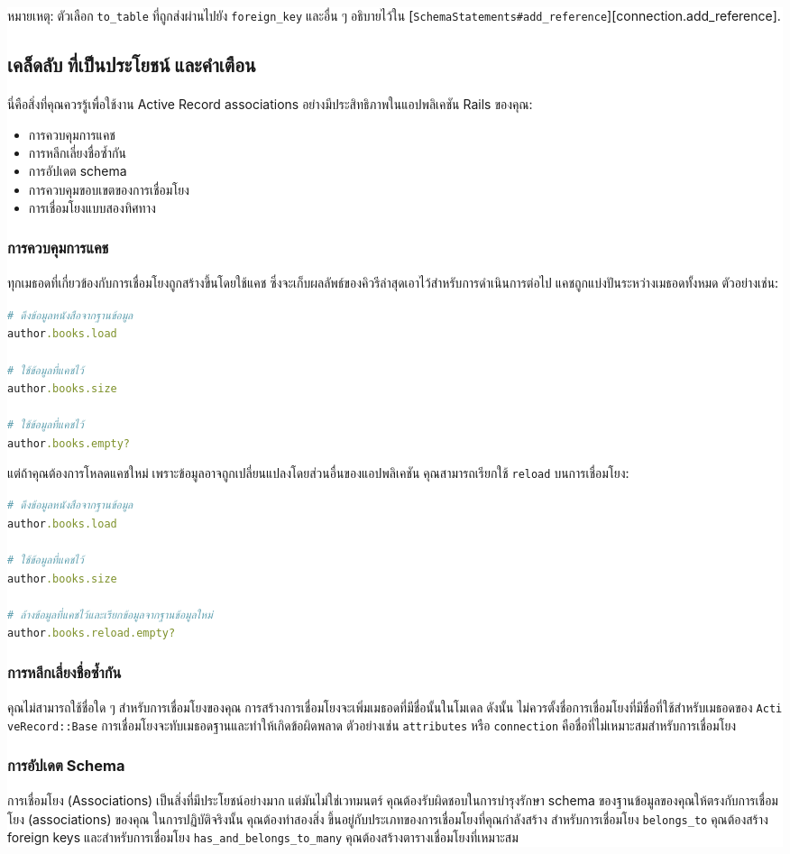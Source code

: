 หมายเหตุ: ตัวเลือก `to_table` ที่ถูกส่งผ่านไปยัง `foreign_key` และอื่น ๆ อธิบายไว้ใน [`SchemaStatements#add_reference`][connection.add_reference].


เคล็ดลับ ที่เป็นประโยชน์ และคำเตือน
--------------------------

นี่คือสิ่งที่คุณควรรู้เพื่อใช้งาน Active Record associations อย่างมีประสิทธิภาพในแอปพลิเคชัน Rails ของคุณ:

* การควบคุมการแคช
* การหลีกเลี่ยงชื่อซ้ำกัน
* การอัปเดต schema
* การควบคุมขอบเขตของการเชื่อมโยง
* การเชื่อมโยงแบบสองทิศทาง

### การควบคุมการแคช

ทุกเมธอดที่เกี่ยวข้องกับการเชื่อมโยงถูกสร้างขึ้นโดยใช้แคช ซึ่งจะเก็บผลลัพธ์ของคิวรีล่าสุดเอาไว้สำหรับการดำเนินการต่อไป แคชถูกแบ่งปันระหว่างเมธอดทั้งหมด ตัวอย่างเช่น:

```ruby
# ดึงข้อมูลหนังสือจากฐานข้อมูล
author.books.load

# ใช้ข้อมูลที่แคชไว้
author.books.size

# ใช้ข้อมูลที่แคชไว้
author.books.empty?
```

แต่ถ้าคุณต้องการโหลดแคชใหม่ เพราะข้อมูลอาจถูกเปลี่ยนแปลงโดยส่วนอื่นของแอปพลิเคชัน คุณสามารถเรียกใช้ `reload` บนการเชื่อมโยง:

```ruby
# ดึงข้อมูลหนังสือจากฐานข้อมูล
author.books.load

# ใช้ข้อมูลที่แคชไว้
author.books.size

# ล้างข้อมูลที่แคชไว้และเรียกข้อมูลจากฐานข้อมูลใหม่
author.books.reload.empty?
```

### การหลีกเลี่ยงชื่อซ้ำกัน

คุณไม่สามารถใช้ชื่อใด ๆ สำหรับการเชื่อมโยงของคุณ การสร้างการเชื่อมโยงจะเพิ่มเมธอดที่มีชื่อนั้นในโมเดล ดังนั้น ไม่ควรตั้งชื่อการเชื่อมโยงที่มีชื่อที่ใช้สำหรับเมธอดของ `ActiveRecord::Base` การเชื่อมโยงจะทับเมธอดฐานและทำให้เกิดข้อผิดพลาด ตัวอย่างเช่น `attributes` หรือ `connection` คือชื่อที่ไม่เหมาะสมสำหรับการเชื่อมโยง
### การอัปเดต Schema

การเชื่อมโยง (Associations) เป็นสิ่งที่มีประโยชน์อย่างมาก แต่มันไม่ใช่เวทมนตร์ คุณต้องรับผิดชอบในการบำรุงรักษา schema ของฐานข้อมูลของคุณให้ตรงกับการเชื่อมโยง (associations) ของคุณ ในการปฏิบัติจริงนั้น คุณต้องทำสองสิ่ง ขึ้นอยู่กับประเภทของการเชื่อมโยงที่คุณกำลังสร้าง สำหรับการเชื่อมโยง `belongs_to` คุณต้องสร้าง foreign keys และสำหรับการเชื่อมโยง `has_and_belongs_to_many` คุณต้องสร้างตารางเชื่อมโยงที่เหมาะสม
